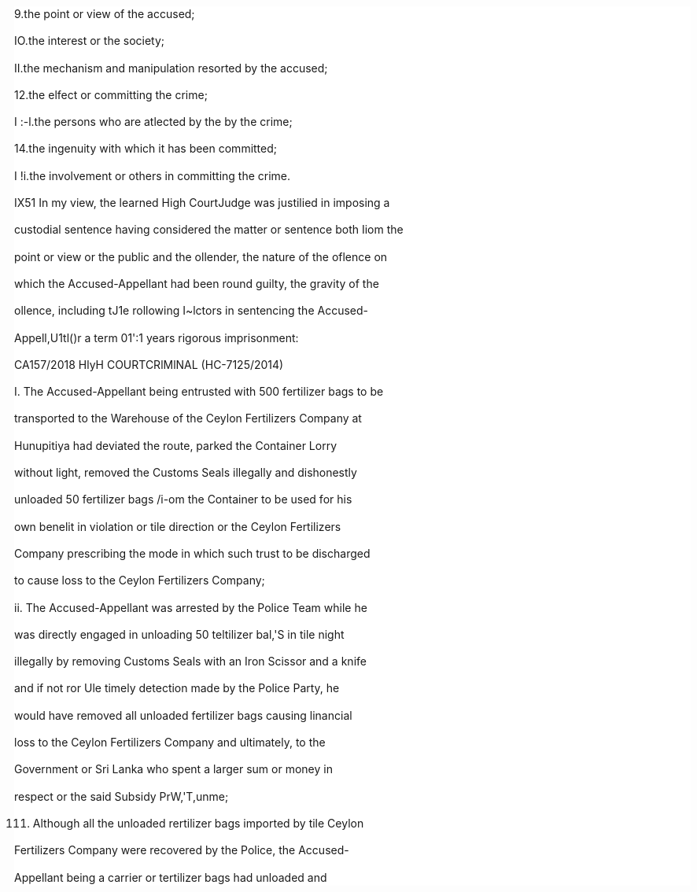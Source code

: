 9.the point or view of the accused;

IO.the interest or the society;

II.the mechanism and manipulation resorted by the accused;

12.the elfect or committing the crime;

I :-l.the persons who are atlected by the by the crime;

14.the ingenuity with which it has been committed;

I !i.the involvement or others in committing the crime.

IX51 In my view, the learned High CourtJudge was justilied in imposing a

custodial sentence having considered the matter or sentence both Iiom the

point or view or the public and the ollender, the nature of the oflence on

which the Accused-Appellant had been round guilty, the gravity of the

ollence, including tJ1e rollowing I~lctors in sentencing the Accused-

Appell,U1tl()r a term 01':1 years rigorous imprisonment:

CA157/2018 HlyH COURTCRlMlNAL (HC-7125/2014)

I. The Accused-Appellant being entrusted with 500 fertilizer bags to be

transported to the Warehouse of the Ceylon Fertilizers Company at

Hunupitiya had deviated the route, parked the Container Lorry

without light, removed the Customs Seals illegally and dishonestly

unloaded 50 fertilizer bags /i-om the Container to be used for his

own benelit in violation or tile direction or the Ceylon Fertilizers

Company prescribing the mode in which such trust to be discharged

to cause loss to the Ceylon Fertilizers Company;

ii. The Accused-Appellant was arrested by the Police Team while he

was directly engaged in unloading 50 teltilizer bal,'S in tile night

illegally by removing Customs Seals with an Iron Scissor and a knife

and if not ror Ule timely detection made by the Police Party, he

would have removed all unloaded fertilizer bags causing linancial

loss to the Ceylon Fertilizers Company and ultimately, to the

Government or Sri Lanka who spent a larger sum or money in

respect or the said Subsidy PrW,'T,unme;

111. Although all the unloaded rertilizer bags imported by tile Ceylon

Fertilizers Company were recovered by the Police, the Accused-

Appellant being a carrier or tertilizer bags had unloaded and
